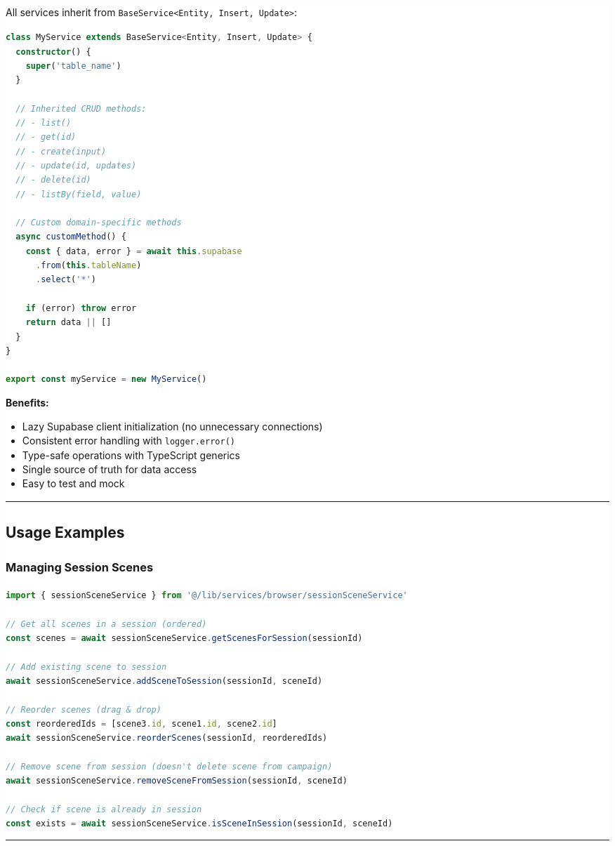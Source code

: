 All services inherit from `BaseService<Entity, Insert, Update>`:

```typescript
class MyService extends BaseService<Entity, Insert, Update> {
  constructor() {
    super('table_name')
  }

  // Inherited CRUD methods:
  // - list()
  // - get(id)
  // - create(input)
  // - update(id, updates)
  // - delete(id)
  // - listBy(field, value)

  // Custom domain-specific methods
  async customMethod() {
    const { data, error } = await this.supabase
      .from(this.tableName)
      .select('*')

    if (error) throw error
    return data || []
  }
}

export const myService = new MyService()
```

**Benefits:**
- Lazy Supabase client initialization (no unnecessary connections)
- Consistent error handling with `logger.error()`
- Type-safe operations with TypeScript generics
- Single source of truth for data access
- Easy to test and mock

---

## Usage Examples

### Managing Session Scenes

```typescript
import { sessionSceneService } from '@/lib/services/browser/sessionSceneService'

// Get all scenes in a session (ordered)
const scenes = await sessionSceneService.getScenesForSession(sessionId)

// Add existing scene to session
await sessionSceneService.addSceneToSession(sessionId, sceneId)

// Reorder scenes (drag & drop)
const reorderedIds = [scene3.id, scene1.id, scene2.id]
await sessionSceneService.reorderScenes(sessionId, reorderedIds)

// Remove scene from session (doesn't delete scene from campaign)
await sessionSceneService.removeSceneFromSession(sessionId, sceneId)

// Check if scene is already in session
const exists = await sessionSceneService.isSceneInSession(sessionId, sceneId)
```

---